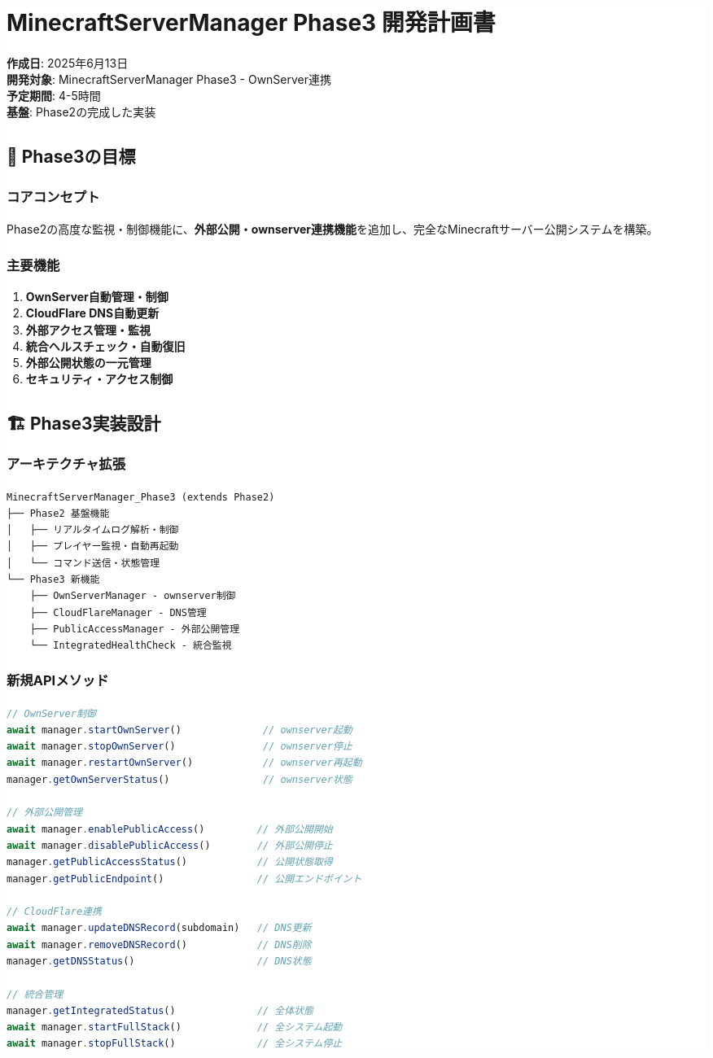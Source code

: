 # MinecraftServerManager Phase3 開発計画書

**作成日**: 2025年6月13日  
**開発対象**: MinecraftServerManager Phase3 - OwnServer連携  
**予定期間**: 4-5時間  
**基盤**: Phase2の完成した実装

## 🎯 Phase3の目標

### コアコンセプト
Phase2の高度な監視・制御機能に、**外部公開・ownserver連携機能**を追加し、完全なMinecraftサーバー公開システムを構築。

### 主要機能
1. **OwnServer自動管理・制御**
2. **CloudFlare DNS自動更新**
3. **外部アクセス管理・監視**
4. **統合ヘルスチェック・自動復旧**
5. **外部公開状態の一元管理**
6. **セキュリティ・アクセス制御**

## 🏗️ Phase3実装設計

### アーキテクチャ拡張
```
MinecraftServerManager_Phase3 (extends Phase2)
├── Phase2 基盤機能
│   ├── リアルタイムログ解析・制御
│   ├── プレイヤー監視・自動再起動
│   └── コマンド送信・状態管理
└── Phase3 新機能
    ├── OwnServerManager - ownserver制御
    ├── CloudFlareManager - DNS管理
    ├── PublicAccessManager - 外部公開管理
    └── IntegratedHealthCheck - 統合監視
```

### 新規APIメソッド
```javascript
// OwnServer制御
await manager.startOwnServer()              // ownserver起動
await manager.stopOwnServer()               // ownserver停止
await manager.restartOwnServer()            // ownserver再起動
manager.getOwnServerStatus()                // ownserver状態

// 外部公開管理
await manager.enablePublicAccess()         // 外部公開開始
await manager.disablePublicAccess()        // 外部公開停止
manager.getPublicAccessStatus()            // 公開状態取得
manager.getPublicEndpoint()                // 公開エンドポイント

// CloudFlare連携
await manager.updateDNSRecord(subdomain)   // DNS更新
await manager.removeDNSRecord()            // DNS削除
manager.getDNSStatus()                     // DNS状態

// 統合管理
manager.getIntegratedStatus()              // 全体状態
await manager.startFullStack()             // 全システム起動
await manager.stopFullStack()              // 全システム停止
```
